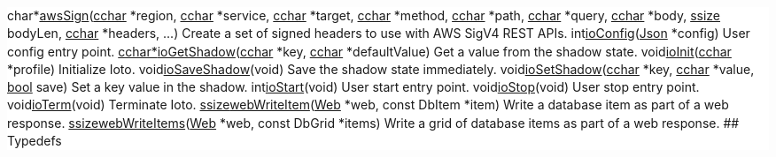 <tr class="apiDef"><td class="apiType">char*</td><td><a href="#group___aws_1ga667cc42975b96caa833c234a2cce3497" class="nameRef">awsSign</a>(<a href="web.html#r.html#osdep.html#group___osdep_1ga4f52f6802d742ebd12c628e69a2bd162" class="ref">cchar</a> *region, <a href="web.html#r.html#osdep.html#group___osdep_1ga4f52f6802d742ebd12c628e69a2bd162" class="ref">cchar</a> *service, <a href="web.html#r.html#osdep.html#group___osdep_1ga4f52f6802d742ebd12c628e69a2bd162" class="ref">cchar</a> *target, <a href="web.html#r.html#osdep.html#group___osdep_1ga4f52f6802d742ebd12c628e69a2bd162" class="ref">cchar</a> *method, <a href="web.html#r.html#osdep.html#group___osdep_1ga4f52f6802d742ebd12c628e69a2bd162" class="ref">cchar</a> *path, <a href="web.html#r.html#osdep.html#group___osdep_1ga4f52f6802d742ebd12c628e69a2bd162" class="ref">cchar</a> *query, <a href="web.html#r.html#osdep.html#group___osdep_1ga4f52f6802d742ebd12c628e69a2bd162" class="ref">cchar</a> *body, <a href="web.html#r.html#osdep.html#group___osdep_1ga7d08ccc1e981eb4d5a238641ac4ccfc1" class="ref">ssize</a> bodyLen, <a href="web.html#r.html#osdep.html#group___osdep_1ga4f52f6802d742ebd12c628e69a2bd162" class="ref">cchar</a> *headers, ...)</td></tr><tr class="apiBrief"><td>&nbsp;</td><td>Create a set of signed headers to use with AWS SigV4 REST APIs.</td></tr>
<tr class="apiDef"><td class="apiType">int</td><td><a href="#group___ioto_1ga1becc07b70ae4d76573efa725f1990cb" class="nameRef">ioConfig</a>(<a href="web.html#json.html#group___json" class="ref">Json</a> *config)</td></tr><tr class="apiBrief"><td>&nbsp;</td><td>User config entry point.</td></tr>
<tr class="apiDef"><td class="apiType"><a href="web.html#r.html#osdep.html#group___osdep_1ga4f52f6802d742ebd12c628e69a2bd162" class="ref">cchar*</a></td><td><a href="#group___ioto_1ga9e3012936de37bcb7c19e34965de5ce1" class="nameRef">ioGetShadow</a>(<a href="web.html#r.html#osdep.html#group___osdep_1ga4f52f6802d742ebd12c628e69a2bd162" class="ref">cchar</a> *key, <a href="web.html#r.html#osdep.html#group___osdep_1ga4f52f6802d742ebd12c628e69a2bd162" class="ref">cchar</a> *defaultValue)</td></tr><tr class="apiBrief"><td>&nbsp;</td><td>Get a value from the shadow state.</td></tr>
<tr class="apiDef"><td class="apiType">void</td><td><a href="#group___ioto_1ga219114ddbf607f45c56bb8ce755301d2" class="nameRef">ioInit</a>(<a href="web.html#r.html#osdep.html#group___osdep_1ga4f52f6802d742ebd12c628e69a2bd162" class="ref">cchar</a> *profile)</td></tr><tr class="apiBrief"><td>&nbsp;</td><td>Initialize Ioto.</td></tr>
<tr class="apiDef"><td class="apiType">void</td><td><a href="#group___ioto_1gac263e5f5e3131e8a4a3f40f4749b94b6" class="nameRef">ioSaveShadow</a>(void)</td></tr><tr class="apiBrief"><td>&nbsp;</td><td>Save the shadow state immediately.</td></tr>
<tr class="apiDef"><td class="apiType">void</td><td><a href="#group___ioto_1ga2f63ee1f855a2a02174319693ae75381" class="nameRef">ioSetShadow</a>(<a href="web.html#r.html#osdep.html#group___osdep_1ga4f52f6802d742ebd12c628e69a2bd162" class="ref">cchar</a> *key, <a href="web.html#r.html#osdep.html#group___osdep_1ga4f52f6802d742ebd12c628e69a2bd162" class="ref">cchar</a> *value, <a href="web.html#r.html#osdep.html#group___osdep_1gad5c9d4ba3dc37783a528b0925dc981a0" class="ref">bool</a> save)</td></tr><tr class="apiBrief"><td>&nbsp;</td><td>Set a key value in the shadow.</td></tr>
<tr class="apiDef"><td class="apiType">int</td><td><a href="#group___ioto_1ga3e8dd69c4d0bccc318ad46ad671abf47" class="nameRef">ioStart</a>(void)</td></tr><tr class="apiBrief"><td>&nbsp;</td><td>User start entry point.</td></tr>
<tr class="apiDef"><td class="apiType">void</td><td><a href="#group___ioto_1ga5eb0815de56438e5555b7a6342a0c8c2" class="nameRef">ioStop</a>(void)</td></tr><tr class="apiBrief"><td>&nbsp;</td><td>User stop entry point.</td></tr>
<tr class="apiDef"><td class="apiType">void</td><td><a href="#group___ioto_1gafba29dc58f2f90bdb09e9b852a73a8f8" class="nameRef">ioTerm</a>(void)</td></tr><tr class="apiBrief"><td>&nbsp;</td><td>Terminate Ioto.</td></tr>
<tr class="apiDef"><td class="apiType"><a href="web.html#r.html#osdep.html#group___osdep_1ga7d08ccc1e981eb4d5a238641ac4ccfc1" class="ref">ssize</a></td><td><a href="#group___ioto_1ga19f439c548c4024011f0347f44907585" class="nameRef">webWriteItem</a>(<a href="web.html#group___web" class="ref">Web</a> *web, const DbItem *item)</td></tr><tr class="apiBrief"><td>&nbsp;</td><td>Write a database item as part of a web response.</td></tr>
<tr class="apiDef"><td class="apiType"><a href="web.html#r.html#osdep.html#group___osdep_1ga7d08ccc1e981eb4d5a238641ac4ccfc1" class="ref">ssize</a></td><td><a href="#group___ioto_1ga767ef41e2df6ffd2786d0e374158dbbb" class="nameRef">webWriteItems</a>(<a href="web.html#group___web" class="ref">Web</a> *web, const DbGrid *items)</td></tr><tr class="apiBrief"><td>&nbsp;</td><td>Write a grid of database items as part of a web response.</td></tr>
</table>
<a name="Typedefs"></a>
## Typedefs

